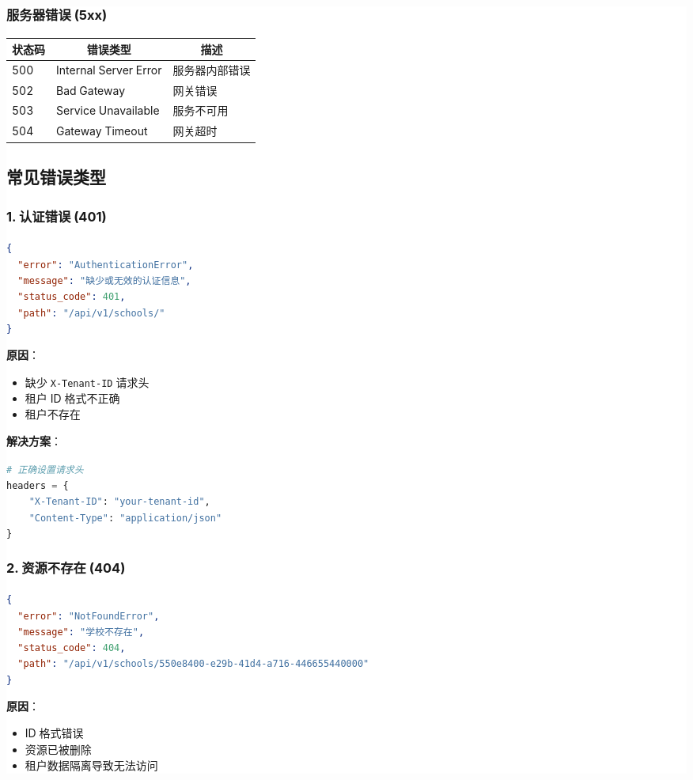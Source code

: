 ### 服务器错误 (5xx)

| 状态码 | 错误类型 | 描述 |
|--------|----------|------|
| 500 | Internal Server Error | 服务器内部错误 |
| 502 | Bad Gateway | 网关错误 |
| 503 | Service Unavailable | 服务不可用 |
| 504 | Gateway Timeout | 网关超时 |

## 常见错误类型

### 1. 认证错误 (401)

```json
{
  "error": "AuthenticationError",
  "message": "缺少或无效的认证信息",
  "status_code": 401,
  "path": "/api/v1/schools/"
}
```

**原因**：
- 缺少 `X-Tenant-ID` 请求头
- 租户 ID 格式不正确
- 租户不存在

**解决方案**：
```python
# 正确设置请求头
headers = {
    "X-Tenant-ID": "your-tenant-id",
    "Content-Type": "application/json"
}
```

### 2. 资源不存在 (404)

```json
{
  "error": "NotFoundError",
  "message": "学校不存在",
  "status_code": 404,
  "path": "/api/v1/schools/550e8400-e29b-41d4-a716-446655440000"
}
```

**原因**：
- ID 格式错误
- 资源已被删除
- 租户数据隔离导致无法访问
